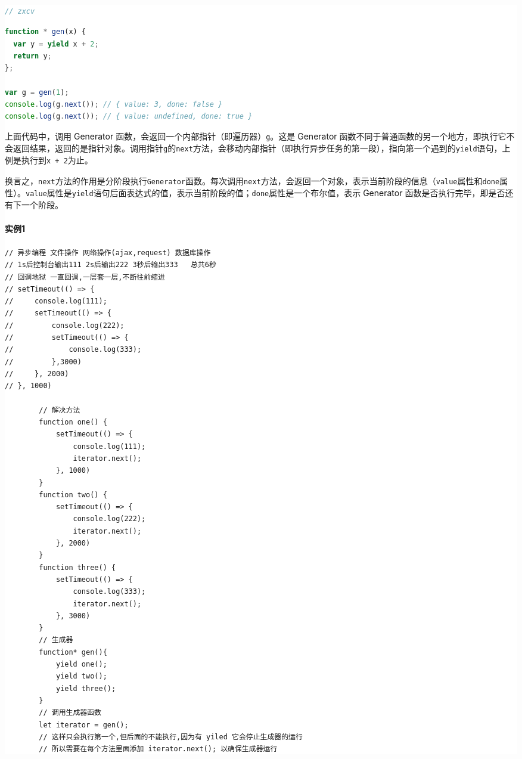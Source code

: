 ```js
// zxcv
```

```js
function * gen(x) {
  var y = yield x + 2;
  return y;
};

var g = gen(1);
console.log(g.next()); // { value: 3, done: false }
console.log(g.next()); // { value: undefined, done: true }
```

上面代码中，调用 Generator 函数，会返回一个内部指针（即遍历器）`g`。这是 Generator 函数不同于普通函数的另一个地方，即执行它不会返回结果，返回的是指针对象。调用指针`g`的`next`方法，会移动内部指针（即执行异步任务的第一段），指向第一个遇到的`yield`语句，上例是执行到`x + 2`为止。

换言之，`next`方法的作用是分阶段执行`Generator`函数。每次调用`next`方法，会返回一个对象，表示当前阶段的信息（`value`属性和`done`属性）。`value`属性是`yield`语句后面表达式的值，表示当前阶段的值；`done`属性是一个布尔值，表示 Generator 函数是否执行完毕，即是否还有下一个阶段。

#### 实例1

```
// 异步编程 文件操作 网络操作(ajax,request) 数据库操作
// 1s后控制台输出111 2s后输出222 3秒后输出333   总共6秒
// 回调地狱 一直回调,一层套一层,不断往前缩进
// setTimeout(() => {
//     console.log(111);
//     setTimeout(() => {
//         console.log(222);
//         setTimeout(() => {
//             console.log(333);
//         },3000)
//     }, 2000)
// }, 1000)

        // 解决方法
        function one() {
            setTimeout(() => {
                console.log(111);
                iterator.next();
            }, 1000)
        }
        function two() {
            setTimeout(() => {
                console.log(222);
                iterator.next();
            }, 2000)
        }
        function three() {
            setTimeout(() => {
                console.log(333);
                iterator.next();
            }, 3000)
        }
        // 生成器
        function* gen(){
            yield one();
            yield two();
            yield three();
        }
        // 调用生成器函数
        let iterator = gen();
        // 这样只会执行第一个,但后面的不能执行,因为有 yiled 它会停止生成器的运行
        // 所以需要在每个方法里面添加 iterator.next(); 以确保生成器运行
```